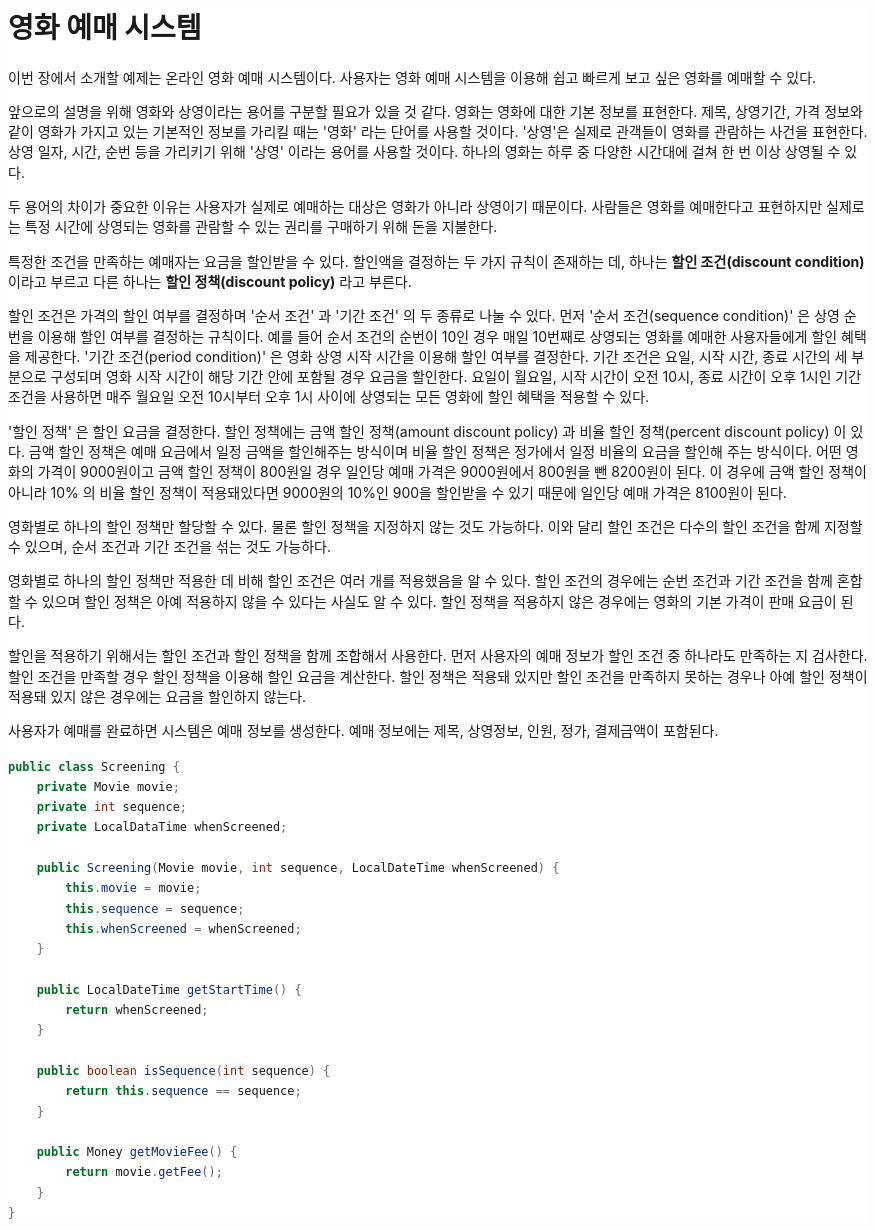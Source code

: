 # 영화 예매 시스템

이번 장에서 소개할 예제는 온라인 영화 예매 시스템이다. 사용자는 영화 예매 시스템을 이용해 쉽고 빠르게 보고 싶은 영화를 예매할 수 있다.

앞으로의 설명을 위해 영화와 상영이라는 용어를 구분할 필요가 있을 것 같다. 영화는 영화에 대한 기본 정보를 표현한다. 제목, 상영기간, 가격 정보와 같이 영화가 가지고 있는 기본적인 정보를 가리킬 때는 '영화' 라는 단어를 사용할 것이다. '상영'은 실제로 관객들이 영화를 관람하는 사건을 표현한다. 상영 일자, 시간, 순번 등을 가리키기 위해 '상영' 이라는 용어를 사용할 것이다. 하나의 영화는 하루 중 다양한 시간대에 걸쳐 한 번 이상 상영될 수 있다.

두 용어의 차이가 중요한 이유는 사용자가 실제로 예매하는 대상은 영화가 아니라 상영이기 때문이다. 사람들은 영화를 예매한다고 표현하지만 실제로는 특정 시간에 상영되는 영화를 관람할 수 있는 권리를 구매하기 위해 돈을 지불한다.



 특정한 조건을 만족하는 예매자는 요금을 할인받을 수 있다. 할인액을 결정하는 두 가지 규칙이 존재하는 데, 하나는 __할인 조건(discount condition)__ 이라고 부르고 다른 하나는 __할인 정책(discount policy)__ 라고 부른다.



 할인 조건은 가격의 할인 여부를 결정하며 '순서 조건' 과 '기간 조건' 의 두 종류로 나눌 수 있다. 먼저 '순서 조건(sequence condition)' 은 상영 순번을 이용해 할인 여부를 결정하는 규칙이다. 예를 들어 순서 조건의 순번이 10인 경우 매일 10번째로 상영되는 영화를 예매한 사용자들에게 할인 혜택을 제공한다. '기간 조건(period condition)' 은 영화 상영 시작 시간을 이용해 할인 여부를 결정한다. 기간 조건은 요일, 시작 시간, 종료 시간의 세 부분으로 구성되며 영화 시작 시간이 해당 기간 안에 포함될 경우 요금을 할인한다. 요일이 월요일, 시작 시간이 오전 10시, 종료 시간이 오후 1시인 기간 조건을 사용하면 매주 월요일 오전 10시부터 오후 1시 사이에 상영되는 모든 영화에 할인 혜택을 적용할 수 있다.

 '할인 정책' 은 할인 요금을 결정한다. 할인 정책에는 금액 할인 정책(amount discount policy) 과 비율 할인 정책(percent discount policy) 이  있다. 금액 할인 정책은 예매 요금에서 일정 금액을 할인해주는 방식이며 비율 할인 정책은 정가에서 일정 비율의 요금을 할인해 주는 방식이다. 어떤 영화의 가격이 9000원이고 금액 할인 정책이 800원일 경우 일인당 예매 가격은 9000원에서 800원을 뺀 8200원이 된다. 이 경우에 금액 할인 정책이 아니라 10% 의 비율 할인 정책이 적용돼있다면 9000원의 10%인 900을 할인받을 수 있기 때문에 일인당 예매 가격은 8100원이 된다.

영화별로 하나의 할인 정책만 할당할 수 있다. 물론 할인 정책을 지정하지 않는 것도 가능하다. 이와 달리 할인 조건은 다수의 할인 조건을 함께 지정할 수  있으며, 순서 조건과 기간 조건을 섞는 것도 가능하다.

영화별로 하나의 할인 정책만 적용한 데 비해 할인 조건은 여러 개를 적용했음을 알 수 있다. 할인 조건의 경우에는 순번 조건과 기간 조건을 함께 혼합할 수 있으며 할인 정책은 아예 적용하지 않을 수 있다는 사실도 알 수 있다. 할인 정책을 적용하지 않은 경우에는 영화의 기본 가격이 판매 요금이 된다.



할인을 적용하기 위해서는 할인 조건과 할인 정책을 함께 조합해서 사용한다. 먼저 사용자의 예매 정보가 할인 조건 중 하나라도 만족하는 지 검사한다. 할인 조건을 만족할 경우 할인 정책을 이용해 할인 요금을 계산한다. 할인 정책은 적용돼 있지만 할인 조건을 만족하지 못하는 경우나 아예 할인 정책이 적용돼 있지 않은 경우에는 요금을 할인하지 않는다.

사용자가 예매를 완료하면 시스템은 예매 정보를 생성한다. 예매 정보에는 제목, 상영정보, 인원, 정가, 결제금액이 포함된다.





```java
public class Screening {
    private Movie movie;
    private int sequence;
    private LocalDataTime whenScreened;
    
    public Screening(Movie movie, int sequence, LocalDateTime whenScreened) {
        this.movie = movie;
        this.sequence = sequence;
        this.whenScreened = whenScreened;
    }
    
    public LocalDateTime getStartTime() {
        return whenScreened;
    }
    
    public boolean isSequence(int sequence) {
        return this.sequence == sequence;
    }
    
    public Money getMovieFee() {
        return movie.getFee();
    }
}
```
